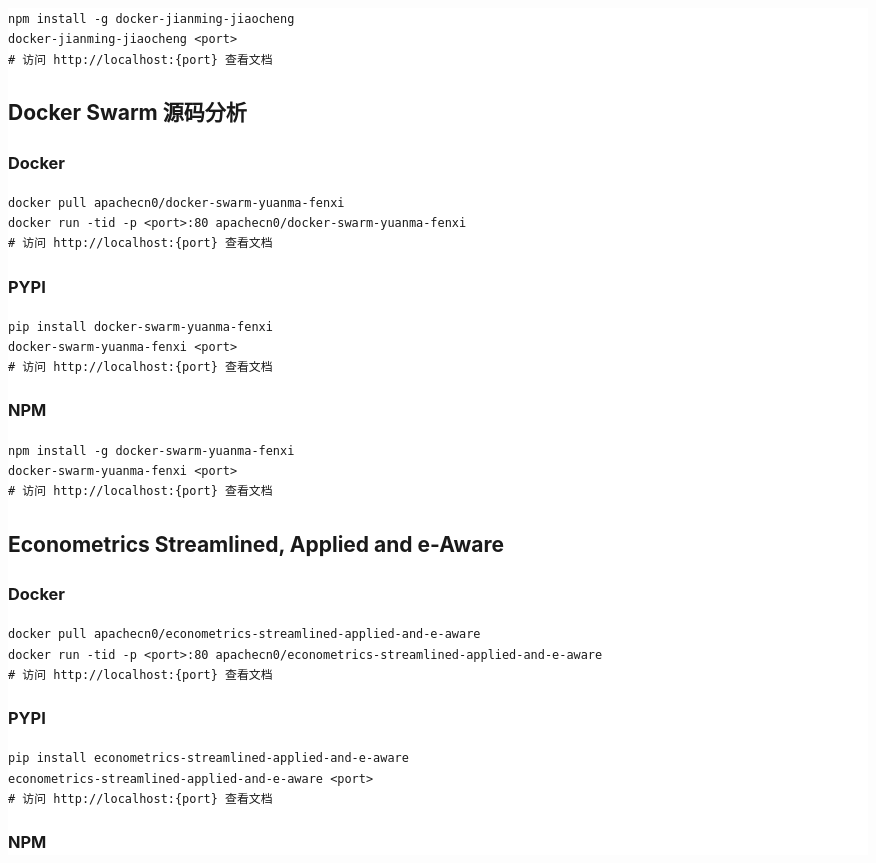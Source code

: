 ```
npm install -g docker-jianming-jiaocheng
docker-jianming-jiaocheng <port>
# 访问 http://localhost:{port} 查看文档
```

## Docker Swarm 源码分析



### Docker

```
docker pull apachecn0/docker-swarm-yuanma-fenxi
docker run -tid -p <port>:80 apachecn0/docker-swarm-yuanma-fenxi
# 访问 http://localhost:{port} 查看文档
```

### PYPI

```
pip install docker-swarm-yuanma-fenxi
docker-swarm-yuanma-fenxi <port>
# 访问 http://localhost:{port} 查看文档
```

### NPM

```
npm install -g docker-swarm-yuanma-fenxi
docker-swarm-yuanma-fenxi <port>
# 访问 http://localhost:{port} 查看文档
```

## Econometrics Streamlined, Applied and e-Aware



### Docker

```
docker pull apachecn0/econometrics-streamlined-applied-and-e-aware
docker run -tid -p <port>:80 apachecn0/econometrics-streamlined-applied-and-e-aware
# 访问 http://localhost:{port} 查看文档
```

### PYPI

```
pip install econometrics-streamlined-applied-and-e-aware
econometrics-streamlined-applied-and-e-aware <port>
# 访问 http://localhost:{port} 查看文档
```

### NPM

